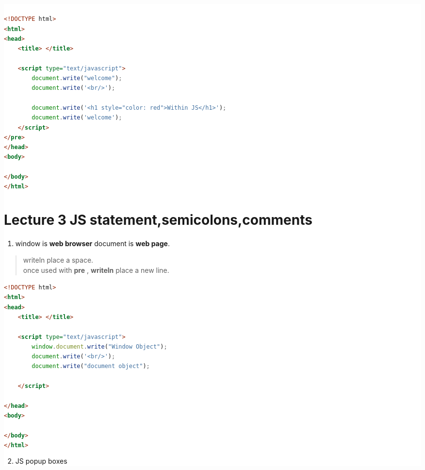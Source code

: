 
```html

<!DOCTYPE html>
<html>
<head>
	<title>	</title>
	
	<script type="text/javascript">
		document.write("welcome");
		document.write('<br/>');

		document.write('<h1 style="color: red">Within JS</h1>');
		document.write('welcome');
	</script>
</pre>
</head>
<body>

</body>
</html>
```


# Lecture 3 JS   statement,semicolons,comments


1. window is __web browser__ document is __web page__.

> writeln place a space.\
once used with __pre__ , **writeln** place a new line.

```html
<!DOCTYPE html>
<html>
<head>
	<title>	</title>
	
	<script type="text/javascript">
		window.document.write("Window Object");
		document.write('<br/>');
		document.write("document object");

	</script>

</head>
<body>

</body>
</html>
```


2. JS popup boxes
